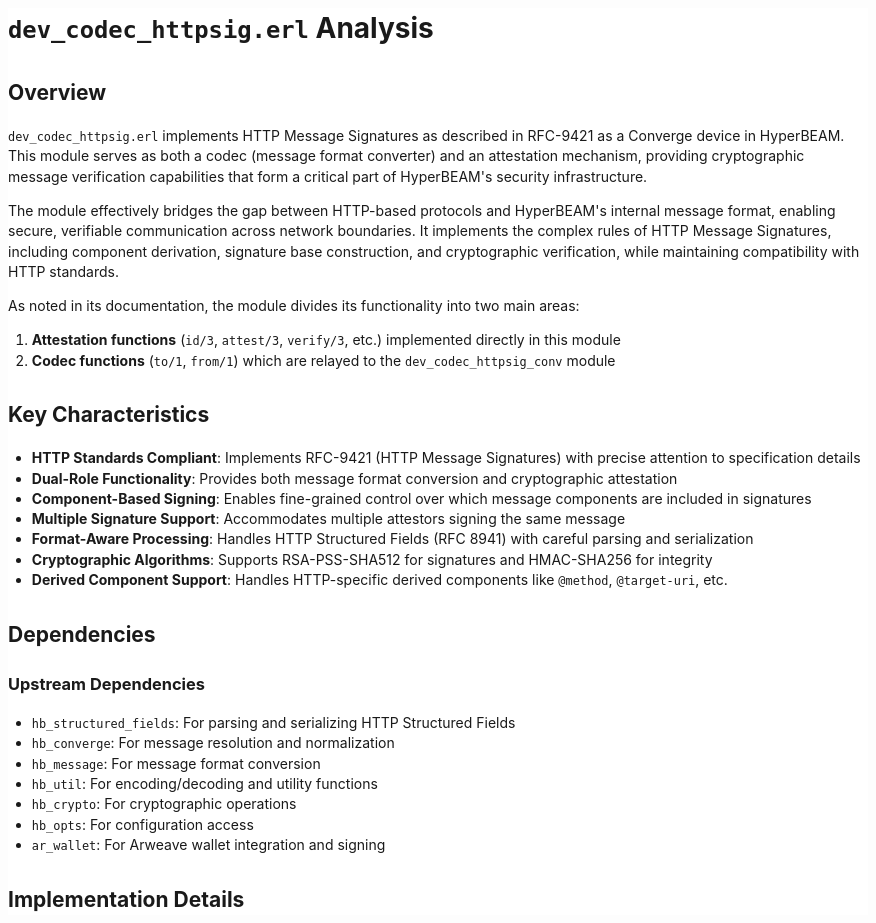 # `dev_codec_httpsig.erl` Analysis

## Overview

`dev_codec_httpsig.erl` implements HTTP Message Signatures as described in RFC-9421 as a Converge device in HyperBEAM. This module serves as both a codec (message format converter) and an attestation mechanism, providing cryptographic message verification capabilities that form a critical part of HyperBEAM's security infrastructure.

The module effectively bridges the gap between HTTP-based protocols and HyperBEAM's internal message format, enabling secure, verifiable communication across network boundaries. It implements the complex rules of HTTP Message Signatures, including component derivation, signature base construction, and cryptographic verification, while maintaining compatibility with HTTP standards.

As noted in its documentation, the module divides its functionality into two main areas:
1. **Attestation functions** (`id/3`, `attest/3`, `verify/3`, etc.) implemented directly in this module
2. **Codec functions** (`to/1`, `from/1`) which are relayed to the `dev_codec_httpsig_conv` module

## Key Characteristics

- **HTTP Standards Compliant**: Implements RFC-9421 (HTTP Message Signatures) with precise attention to specification details
- **Dual-Role Functionality**: Provides both message format conversion and cryptographic attestation
- **Component-Based Signing**: Enables fine-grained control over which message components are included in signatures
- **Multiple Signature Support**: Accommodates multiple attestors signing the same message
- **Format-Aware Processing**: Handles HTTP Structured Fields (RFC 8941) with careful parsing and serialization
- **Cryptographic Algorithms**: Supports RSA-PSS-SHA512 for signatures and HMAC-SHA256 for integrity
- **Derived Component Support**: Handles HTTP-specific derived components like `@method`, `@target-uri`, etc.

## Dependencies

### Upstream Dependencies

- `hb_structured_fields`: For parsing and serializing HTTP Structured Fields
- `hb_converge`: For message resolution and normalization
- `hb_message`: For message format conversion
- `hb_util`: For encoding/decoding and utility functions
- `hb_crypto`: For cryptographic operations
- `hb_opts`: For configuration access
- `ar_wallet`: For Arweave wallet integration and signing

## Implementation Details
